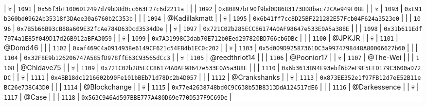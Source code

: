 | 💀 | `1091` | `0x56f3bF1006D12497d79bD8d0cc663F27c6d2211a` |
|  | `1092` | `0x80897bF90f9bd0D8683173DD8bac72CAe949F08E` |
| 💀 | `1093` | `0xE91b360bd0962Ab35318f3DAee30a6760b2C353b` |
|  | `1094` | @Kadillakmatt |
| 💀 | `1095` | `0x6b41ff7cc8D25BF221282E57Fcb04F624a3523e0` |
|  | `1096` | `0x7B5b66B93cB88a609E32fcAe784D63Dcd3534dDe` |
| 💀 | `1097` | `0x721C02b285ECC86174A0AF98647e533E0A5a388E` |
|  | `1098` | `0x31b611Edf7974a1E85f049D17d26B912aBFA3059` |
| 💀 | `1099` | `0x7A31998C3dab70E712b0Eed297820BD766cb6DBc` |
|  | `1100` | @JPKJR |
| 💀 | `1101` | @Domd46 |
|  | `1102` | `0xaf469C4a0914938e6149CF621c54FB4b1EC0c202` |
| 💀 | `1103` | `0x5d009D92587361DC3a9974798448A80006627b60` |
|  | `1104` | `0x32F8E9b126206747A585fD978ffE63C93565dCc3` |
| 💀 | `1105` | @reedthriot14 |
|  | `1106` | @Poonior17 |
| 💀 | `1107` | @The-Wei |
|  | `1108` | @Chidave75 |
| 💀 | `1109` | `0x721C02b285ECC86174A0AF98647e533E0A5a388E` |
|  | `1110` | `0x6b3613B94E93ebf6b2eF9F5EFD179C3600aD72DC` |
| 💀 | `1111` | `0x4BB18dc1216602b90Fe101bBEb71d78Dc2b4D057` |
|  | `1112` | @Crankshanks |
| 💀 | `1113` | `0x873EE352e1f97FB12d7eE52B11eBC26e738C43D0` |
|  | `1114` | @Blockchange |
| 💀 | `1115` | `0x77e42638748bd0C9C638b53B8313DdA124517dE6` |
|  | `1116` | @Darkessence |
| 💀 | `1117` | @Case |
|  | `1118` | `0x563C946Ad597BBE777A480D69e770D537F9C69De` |
